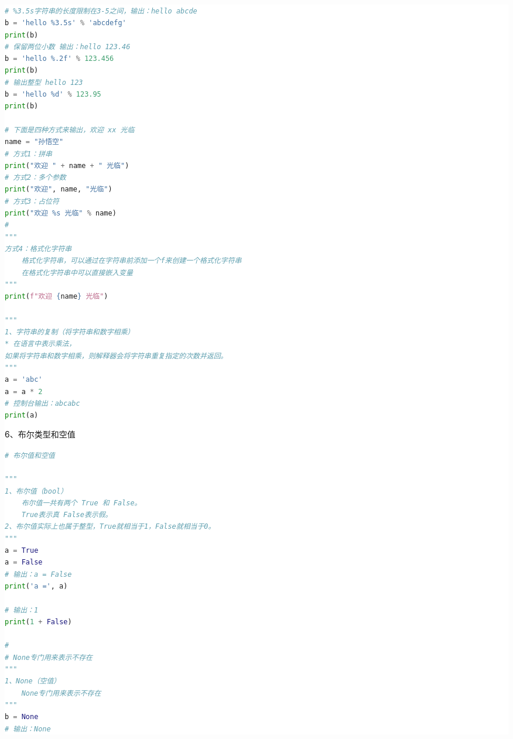 ```python
# %3.5s字符串的长度限制在3-5之间，输出：hello abcde
b = 'hello %3.5s' % 'abcdefg'
print(b)
# 保留两位小数 输出：hello 123.46
b = 'hello %.2f' % 123.456
print(b)
# 输出整型 hello 123
b = 'hello %d' % 123.95
print(b)

# 下面是四种方式来输出，欢迎 xx 光临
name = "孙悟空"
# 方式1：拼串
print("欢迎 " + name + " 光临")
# 方式2：多个参数
print("欢迎", name, "光临")
# 方式3：占位符
print("欢迎 %s 光临" % name)
#
"""
方式4：格式化字符串
    格式化字符串，可以通过在字符串前添加一个f来创建一个格式化字符串
    在格式化字符串中可以直接嵌入变量
"""
print(f"欢迎 {name} 光临")

"""
1、字符串的复制（将字符串和数字相乘）
* 在语言中表示乘法，
如果将字符串和数字相乘，则解释器会将字符串重复指定的次数并返回。
"""
a = 'abc'
a = a * 2
# 控制台输出：abcabc
print(a)
```

6、布尔类型和空值

```python
# 布尔值和空值

"""
1、布尔值（bool）
    布尔值一共有两个 True 和 False。
    True表示真 False表示假。
2、布尔值实际上也属于整型，True就相当于1，False就相当于0。
"""
a = True
a = False
# 输出：a = False
print('a =', a)

# 输出：1
print(1 + False)

#
# None专门用来表示不存在
"""
1、None（空值）
    None专门用来表示不存在
"""
b = None
# 输出：None
```